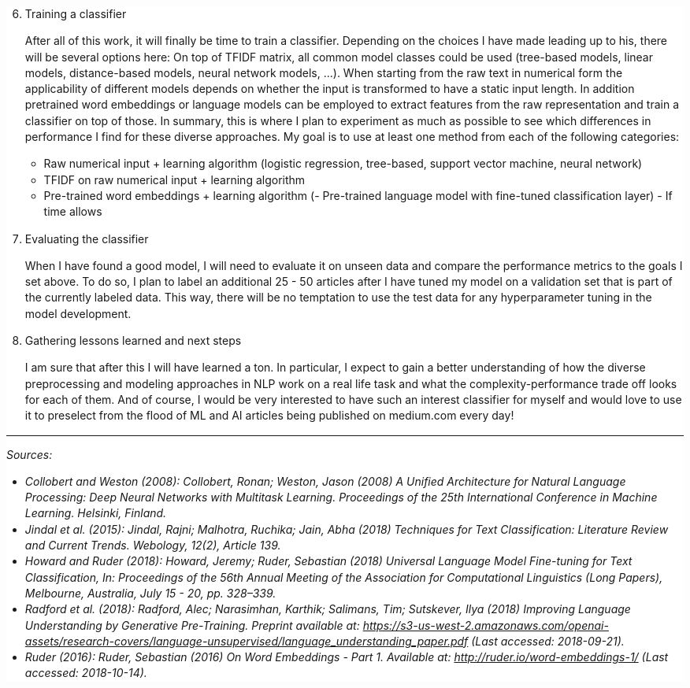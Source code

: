 6. Training a classifier

   After all of this work, it will finally be time to train a classifier. Depending on the choices I have made leading up to his, there will be several options here: On top of TFIDF matrix, all common model classes could be used (tree-based models, linear models, distance-based models, neural network models, ...). When starting from the raw text in numerical form the applicability of different models depends on whether the input is transformed to have a static input length. In addition pretrained word embeddings or language models can be employed to extract features from the raw representation and train a classifier on top of those. In summary, this is where I plan to experiment as much as possible to see which differences in performance I find for these diverse approaches. My goal is to use at least one method from each of the following categories:
   - Raw numerical input + learning algorithm (logistic regression, tree-based, support vector machine, neural network)
   - TFIDF on raw numerical input + learning algorithm
   - Pre-trained word embeddings + learning algorithm
   (- Pre-trained language model with fine-tuned classification layer) - If time allows


7. Evaluating the classifier

   When I have found a good model, I will need to evaluate it on unseen data and compare the performance metrics to the goals I set above. To do so, I plan to label an additional 25 - 50 articles after I have tuned my model on a validation set that is part of the currently labeled data. This way, there will be no temptation to use the test data for any hyperparameter tuning in the model development.

8. Gathering lessons learned and next steps

   I am sure that after this I will have learned a ton. In particular, I expect to gain a better understanding of how the diverse preprocessing and modeling approaches in NLP work on a real life task and what the complexity-performance trade off looks for each of them. And of course, I would be very interested to have such an interest classifier for myself and would love to use it to preselect from the flood of ML and AI articles being published on medium.com every day!

-----------

*Sources:*

- *Collobert and Weston (2008): Collobert, Ronan; Weston, Jason (2008) A Unified Architecture for Natural Language Processing: Deep Neural Networks with Multitask Learning. Proceedings of the 25th International Conference in Machine Learning. Helsinki, Finland.*
- *Jindal et al. (2015): Jindal, Rajni; Malhotra, Ruchika; Jain, Abha (2018) Techniques for Text Classification: Literature Review and Current Trends. Webology, 12(2), Article 139.*
- *Howard and Ruder (2018): Howard, Jeremy; Ruder, Sebastian (2018) Universal Language Model Fine-tuning for Text Classification, In: Proceedings of the 56th Annual Meeting of the Association for Computational Linguistics (Long Papers), Melbourne, Australia, July 15 - 20, pp. 328–339.*
- *Radford et al. (2018): Radford, Alec; Narasimhan, Karthik; Salimans, Tim; Sutskever, Ilya (2018) Improving Language Understanding by Generative Pre-Training. Preprint available at: https://s3-us-west-2.amazonaws.com/openai-assets/research-covers/language-unsupervised/language_understanding_paper.pdf (Last accessed: 2018-09-21).*
- *Ruder (2016): Ruder, Sebastian (2016) On Word Embeddings - Part 1. Available at: http://ruder.io/word-embeddings-1/ (Last accessed: 2018-10-14).*
